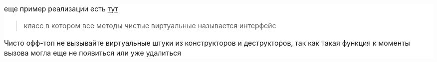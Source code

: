 
еще пример реализации есть [тут](https://metanit.com/cpp/tutorial/5.12.php)


> класс в котором все методы чистые виртуальные называется интерфейс


Чисто офф-топ не вызывайте виртуальные штуки из конструкторов и деструкторов, так как такая функция к моменты вызова могла еще не появиться или уже удалиться